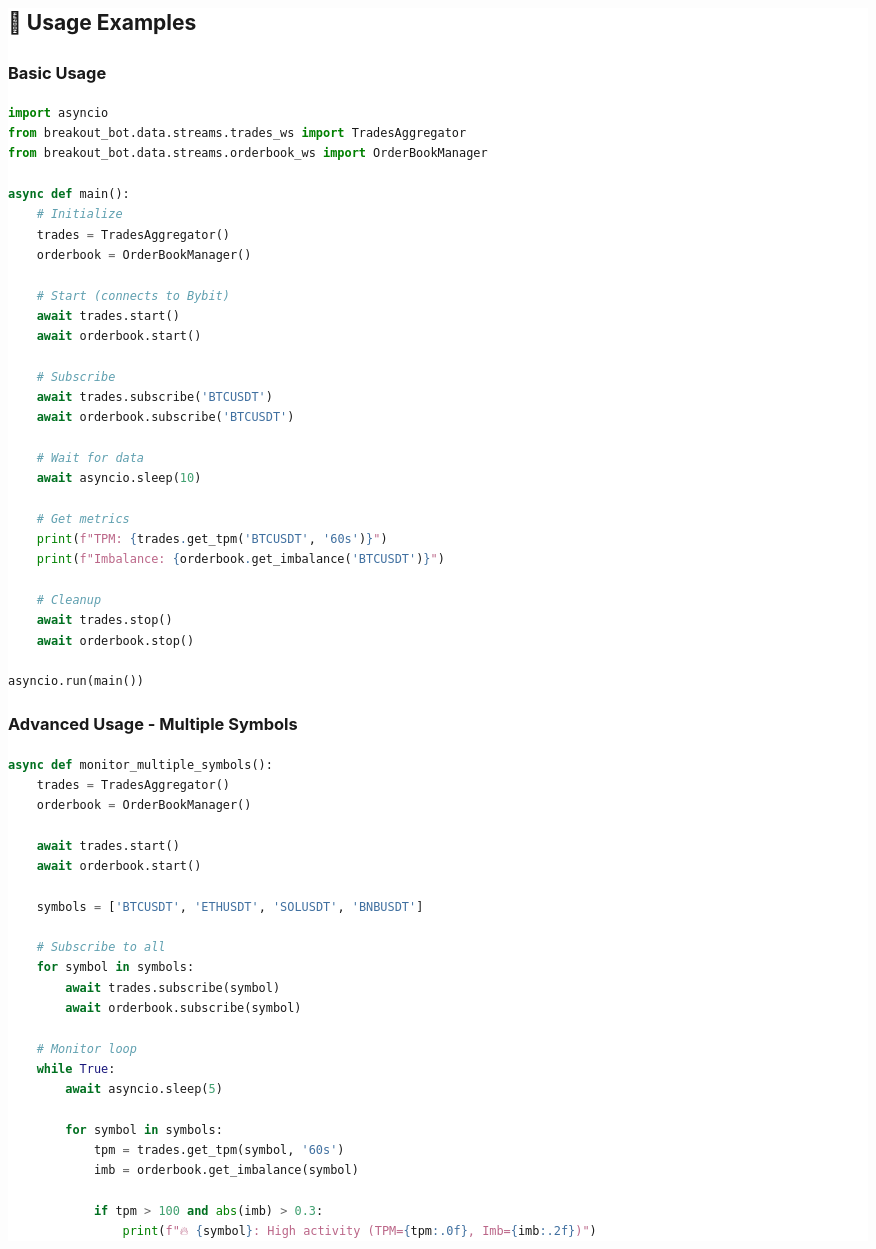 
## 📝 Usage Examples

### Basic Usage

```python
import asyncio
from breakout_bot.data.streams.trades_ws import TradesAggregator
from breakout_bot.data.streams.orderbook_ws import OrderBookManager

async def main():
    # Initialize
    trades = TradesAggregator()
    orderbook = OrderBookManager()
    
    # Start (connects to Bybit)
    await trades.start()
    await orderbook.start()
    
    # Subscribe
    await trades.subscribe('BTCUSDT')
    await orderbook.subscribe('BTCUSDT')
    
    # Wait for data
    await asyncio.sleep(10)
    
    # Get metrics
    print(f"TPM: {trades.get_tpm('BTCUSDT', '60s')}")
    print(f"Imbalance: {orderbook.get_imbalance('BTCUSDT')}")
    
    # Cleanup
    await trades.stop()
    await orderbook.stop()

asyncio.run(main())
```

### Advanced Usage - Multiple Symbols

```python
async def monitor_multiple_symbols():
    trades = TradesAggregator()
    orderbook = OrderBookManager()
    
    await trades.start()
    await orderbook.start()
    
    symbols = ['BTCUSDT', 'ETHUSDT', 'SOLUSDT', 'BNBUSDT']
    
    # Subscribe to all
    for symbol in symbols:
        await trades.subscribe(symbol)
        await orderbook.subscribe(symbol)
    
    # Monitor loop
    while True:
        await asyncio.sleep(5)
        
        for symbol in symbols:
            tpm = trades.get_tpm(symbol, '60s')
            imb = orderbook.get_imbalance(symbol)
            
            if tpm > 100 and abs(imb) > 0.3:
                print(f"🔥 {symbol}: High activity (TPM={tpm:.0f}, Imb={imb:.2f})")
```